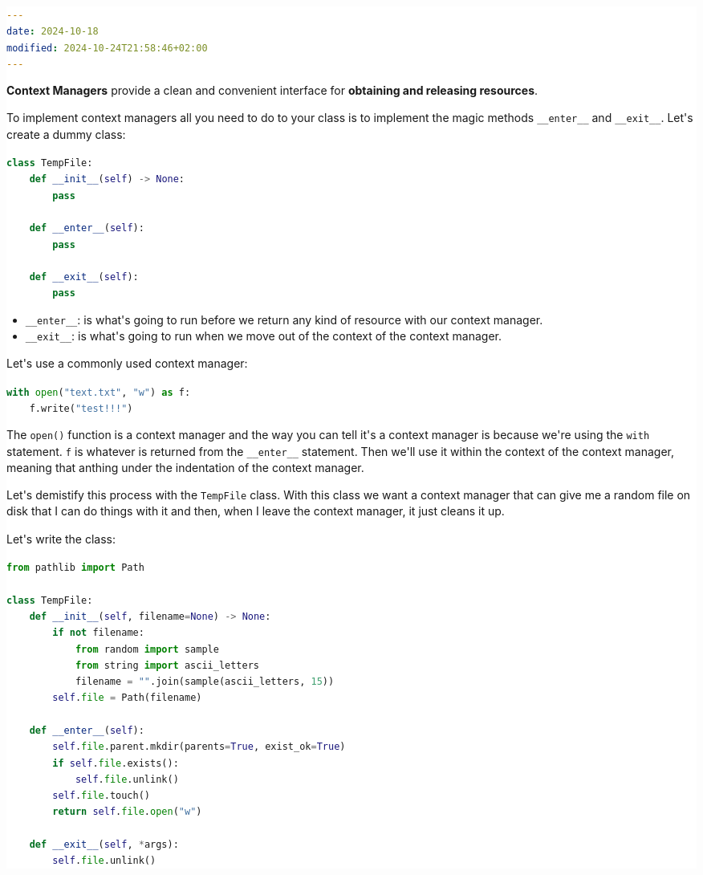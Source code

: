 ```yaml
---
date: 2024-10-18
modified: 2024-10-24T21:58:46+02:00
---
```


**Context Managers** provide a clean and convenient interface for **obtaining and releasing resources**.

To implement context managers all you need to do to your class is to implement the magic methods `__enter__` and `__exit__`. Let's create a dummy class:


```python
class TempFile:
    def __init__(self) -> None:
        pass

    def __enter__(self):
        pass

    def __exit__(self):
        pass
```

* `__enter__`: is what's going to run before we return any kind of resource with our context manager.
* `__exit__`: is what's going to run when we move out of the context of the context manager.

Let's use a commonly used context manager:


```python
with open("text.txt", "w") as f:
    f.write("test!!!")
```

The `open()` function is a context manager and the way you can tell it's a context manager is because we're using the `with` statement. `f` is whatever is returned from the `__enter__` statement. Then we'll use it within the context of the context manager, meaning that anthing under the indentation of the context manager.

Let's demistify this process with the `TempFile` class. With this class we want a context manager that can give me a random file on disk that I can do things with it and then, when I leave the context manager, it just cleans it up.

Let's write the class:


```python
from pathlib import Path

class TempFile: 
    def __init__(self, filename=None) -> None:
        if not filename:
            from random import sample
            from string import ascii_letters
            filename = "".join(sample(ascii_letters, 15))
        self.file = Path(filename)

    def __enter__(self):
        self.file.parent.mkdir(parents=True, exist_ok=True)
        if self.file.exists():
            self.file.unlink()
        self.file.touch()
        return self.file.open("w")

    def __exit__(self, *args):
        self.file.unlink()
```